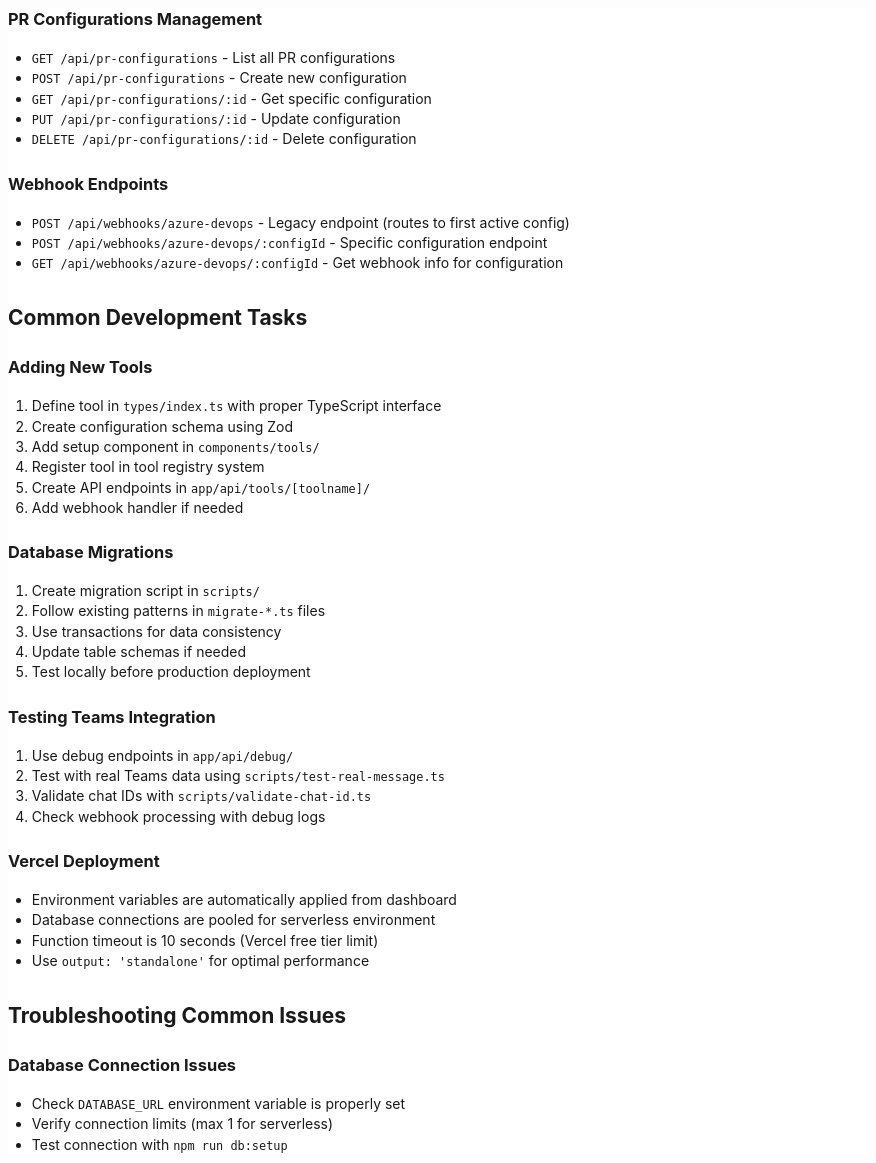 ### PR Configurations Management
- `GET /api/pr-configurations` - List all PR configurations
- `POST /api/pr-configurations` - Create new configuration
- `GET /api/pr-configurations/:id` - Get specific configuration
- `PUT /api/pr-configurations/:id` - Update configuration
- `DELETE /api/pr-configurations/:id` - Delete configuration

### Webhook Endpoints
- `POST /api/webhooks/azure-devops` - Legacy endpoint (routes to first active config)
- `POST /api/webhooks/azure-devops/:configId` - Specific configuration endpoint
- `GET /api/webhooks/azure-devops/:configId` - Get webhook info for configuration

## Common Development Tasks

### Adding New Tools
1. Define tool in `types/index.ts` with proper TypeScript interface
2. Create configuration schema using Zod
3. Add setup component in `components/tools/`
4. Register tool in tool registry system
5. Create API endpoints in `app/api/tools/[toolname]/`
6. Add webhook handler if needed

### Database Migrations
1. Create migration script in `scripts/`
2. Follow existing patterns in `migrate-*.ts` files
3. Use transactions for data consistency
4. Update table schemas if needed
5. Test locally before production deployment

### Testing Teams Integration
1. Use debug endpoints in `app/api/debug/`
2. Test with real Teams data using `scripts/test-real-message.ts`
3. Validate chat IDs with `scripts/validate-chat-id.ts`
4. Check webhook processing with debug logs

### Vercel Deployment
- Environment variables are automatically applied from dashboard
- Database connections are pooled for serverless environment
- Function timeout is 10 seconds (Vercel free tier limit)
- Use `output: 'standalone'` for optimal performance

## Troubleshooting Common Issues

### Database Connection Issues
- Check `DATABASE_URL` environment variable is properly set
- Verify connection limits (max 1 for serverless)
- Test connection with `npm run db:setup`
